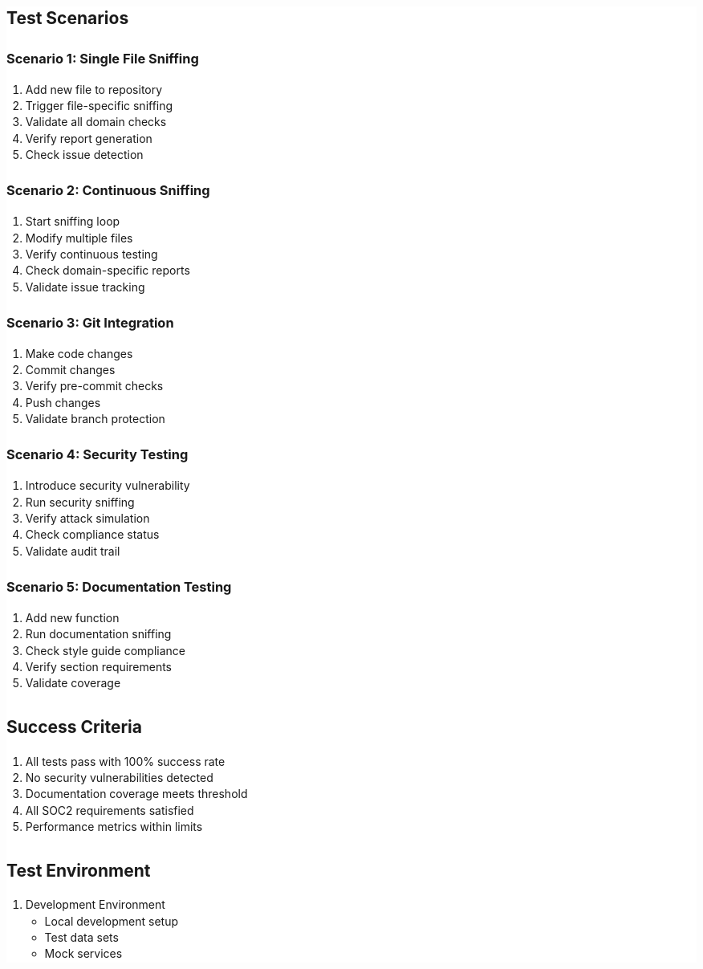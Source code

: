 ## Test Scenarios

### Scenario 1: Single File Sniffing
1. Add new file to repository
2. Trigger file-specific sniffing
3. Validate all domain checks
4. Verify report generation
5. Check issue detection

### Scenario 2: Continuous Sniffing
1. Start sniffing loop
2. Modify multiple files
3. Verify continuous testing
4. Check domain-specific reports
5. Validate issue tracking

### Scenario 3: Git Integration
1. Make code changes
2. Commit changes
3. Verify pre-commit checks
4. Push changes
5. Validate branch protection

### Scenario 4: Security Testing
1. Introduce security vulnerability
2. Run security sniffing
3. Verify attack simulation
4. Check compliance status
5. Validate audit trail

### Scenario 5: Documentation Testing
1. Add new function
2. Run documentation sniffing
3. Check style guide compliance
4. Verify section requirements
5. Validate coverage

## Success Criteria
1. All tests pass with 100% success rate
2. No security vulnerabilities detected
3. Documentation coverage meets threshold
4. All SOC2 requirements satisfied
5. Performance metrics within limits

## Test Environment
1. Development Environment
   - Local development setup
   - Test data sets
   - Mock services
